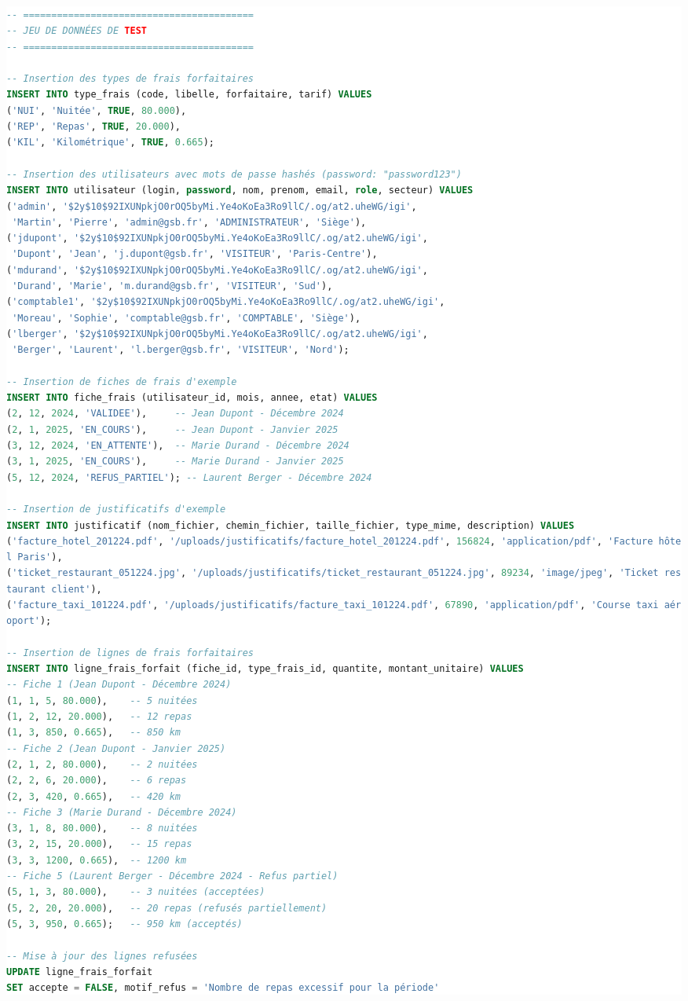 ```sql
-- =========================================
-- JEU DE DONNÉES DE TEST
-- =========================================

-- Insertion des types de frais forfaitaires
INSERT INTO type_frais (code, libelle, forfaitaire, tarif) VALUES
('NUI', 'Nuitée', TRUE, 80.000),
('REP', 'Repas', TRUE, 20.000),
('KIL', 'Kilométrique', TRUE, 0.665);

-- Insertion des utilisateurs avec mots de passe hashés (password: "password123")
INSERT INTO utilisateur (login, password, nom, prenom, email, role, secteur) VALUES
('admin', '$2y$10$92IXUNpkjO0rOQ5byMi.Ye4oKoEa3Ro9llC/.og/at2.uheWG/igi', 
 'Martin', 'Pierre', 'admin@gsb.fr', 'ADMINISTRATEUR', 'Siège'),
('jdupont', '$2y$10$92IXUNpkjO0rOQ5byMi.Ye4oKoEa3Ro9llC/.og/at2.uheWG/igi', 
 'Dupont', 'Jean', 'j.dupont@gsb.fr', 'VISITEUR', 'Paris-Centre'),
('mdurand', '$2y$10$92IXUNpkjO0rOQ5byMi.Ye4oKoEa3Ro9llC/.og/at2.uheWG/igi', 
 'Durand', 'Marie', 'm.durand@gsb.fr', 'VISITEUR', 'Sud'),
('comptable1', '$2y$10$92IXUNpkjO0rOQ5byMi.Ye4oKoEa3Ro9llC/.og/at2.uheWG/igi', 
 'Moreau', 'Sophie', 'comptable@gsb.fr', 'COMPTABLE', 'Siège'),
('lberger', '$2y$10$92IXUNpkjO0rOQ5byMi.Ye4oKoEa3Ro9llC/.og/at2.uheWG/igi', 
 'Berger', 'Laurent', 'l.berger@gsb.fr', 'VISITEUR', 'Nord');

-- Insertion de fiches de frais d'exemple
INSERT INTO fiche_frais (utilisateur_id, mois, annee, etat) VALUES
(2, 12, 2024, 'VALIDEE'),     -- Jean Dupont - Décembre 2024
(2, 1, 2025, 'EN_COURS'),     -- Jean Dupont - Janvier 2025
(3, 12, 2024, 'EN_ATTENTE'),  -- Marie Durand - Décembre 2024
(3, 1, 2025, 'EN_COURS'),     -- Marie Durand - Janvier 2025
(5, 12, 2024, 'REFUS_PARTIEL'); -- Laurent Berger - Décembre 2024

-- Insertion de justificatifs d'exemple
INSERT INTO justificatif (nom_fichier, chemin_fichier, taille_fichier, type_mime, description) VALUES
('facture_hotel_201224.pdf', '/uploads/justificatifs/facture_hotel_201224.pdf', 156824, 'application/pdf', 'Facture hôtel Paris'),
('ticket_restaurant_051224.jpg', '/uploads/justificatifs/ticket_restaurant_051224.jpg', 89234, 'image/jpeg', 'Ticket restaurant client'),
('facture_taxi_101224.pdf', '/uploads/justificatifs/facture_taxi_101224.pdf', 67890, 'application/pdf', 'Course taxi aéroport');

-- Insertion de lignes de frais forfaitaires
INSERT INTO ligne_frais_forfait (fiche_id, type_frais_id, quantite, montant_unitaire) VALUES
-- Fiche 1 (Jean Dupont - Décembre 2024)
(1, 1, 5, 80.000),    -- 5 nuitées
(1, 2, 12, 20.000),   -- 12 repas
(1, 3, 850, 0.665),   -- 850 km
-- Fiche 2 (Jean Dupont - Janvier 2025)
(2, 1, 2, 80.000),    -- 2 nuitées
(2, 2, 6, 20.000),    -- 6 repas
(2, 3, 420, 0.665),   -- 420 km
-- Fiche 3 (Marie Durand - Décembre 2024)
(3, 1, 8, 80.000),    -- 8 nuitées
(3, 2, 15, 20.000),   -- 15 repas
(3, 3, 1200, 0.665),  -- 1200 km
-- Fiche 5 (Laurent Berger - Décembre 2024 - Refus partiel)
(5, 1, 3, 80.000),    -- 3 nuitées (acceptées)
(5, 2, 20, 20.000),   -- 20 repas (refusés partiellement)
(5, 3, 950, 0.665);   -- 950 km (acceptés)

-- Mise à jour des lignes refusées
UPDATE ligne_frais_forfait 
SET accepte = FALSE, motif_refus = 'Nombre de repas excessif pour la période'
```